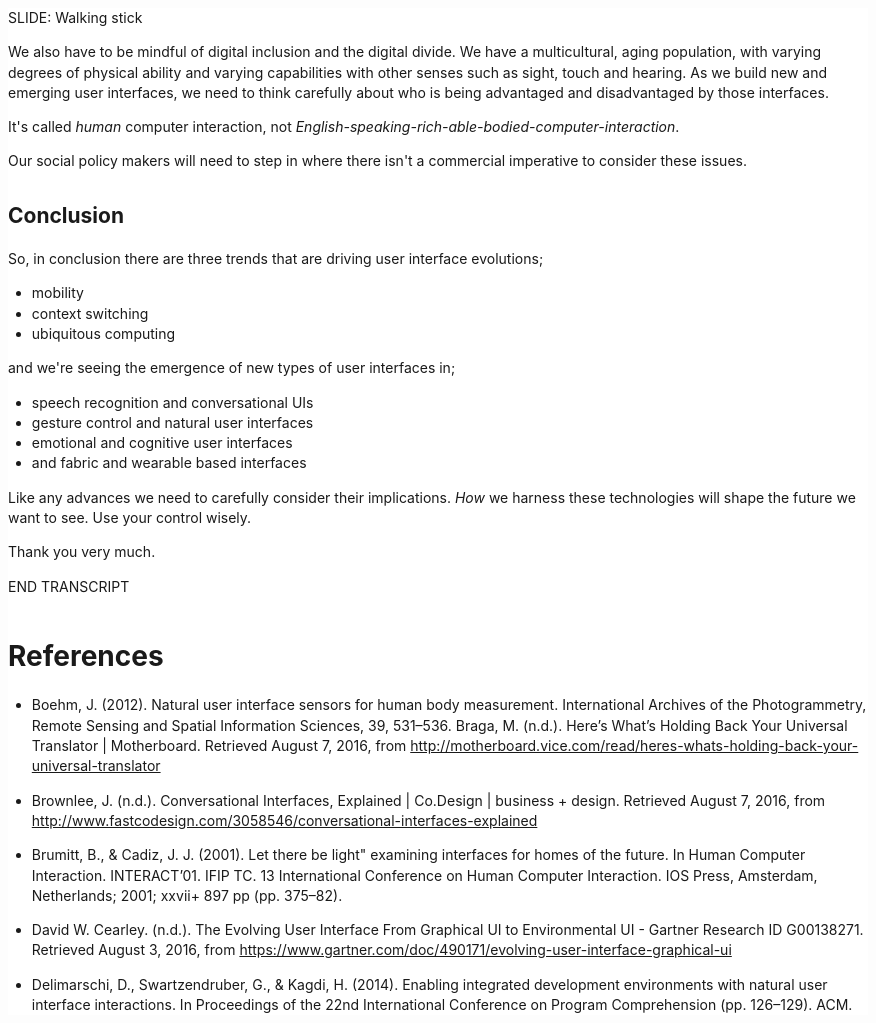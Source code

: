 SLIDE: Walking stick

We also have to be mindful of digital inclusion and the digital divide. We have a multicultural, aging population, with varying degrees of physical ability and varying capabilities with other senses such as sight, touch and hearing. As we build new and emerging user interfaces, we need to think carefully about who is being advantaged and disadvantaged by those interfaces.

It's called *human* computer interaction, not *English-speaking-rich-able-bodied-computer-interaction*.

Our social policy makers will need to step in where there isn't a commercial imperative to consider these issues.

## Conclusion

So, in conclusion there are three trends that are driving user interface evolutions;

* mobility
* context switching
* ubiquitous computing

and we're seeing the emergence of new types of user interfaces in;

* speech recognition and conversational UIs
* gesture control and natural user interfaces
* emotional and cognitive user interfaces
* and fabric and wearable based interfaces

Like any advances we need to carefully consider their implications. *How* we harness these technologies will shape the future we want to see. Use your control wisely.

Thank you very much.

END TRANSCRIPT

# References

* Boehm, J. (2012). Natural user interface sensors for human body measurement. International Archives of the Photogrammetry, Remote Sensing and Spatial Information Sciences, 39, 531–536.
Braga, M. (n.d.). Here’s What’s Holding Back Your Universal Translator | Motherboard. Retrieved August 7, 2016, from http://motherboard.vice.com/read/heres-whats-holding-back-your-universal-translator

* Brownlee, J. (n.d.). Conversational Interfaces, Explained | Co.Design | business + design. Retrieved August 7, 2016, from http://www.fastcodesign.com/3058546/conversational-interfaces-explained

* Brumitt, B., & Cadiz, J. J. (2001). Let there be light" examining interfaces for homes of the future. In Human Computer Interaction. INTERACT’01. IFIP TC. 13 International Conference on Human Computer Interaction. IOS Press, Amsterdam, Netherlands; 2001; xxvii+ 897 pp (pp. 375–82).

* David W. Cearley. (n.d.). The Evolving User Interface From Graphical UI to Environmental UI - Gartner Research ID G00138271. Retrieved August 3, 2016, from https://www.gartner.com/doc/490171/evolving-user-interface-graphical-ui

* Delimarschi, D., Swartzendruber, G., & Kagdi, H. (2014). Enabling integrated development environments with natural user interface interactions. In Proceedings of the 22nd International Conference on Program Comprehension (pp. 126–129). ACM.
